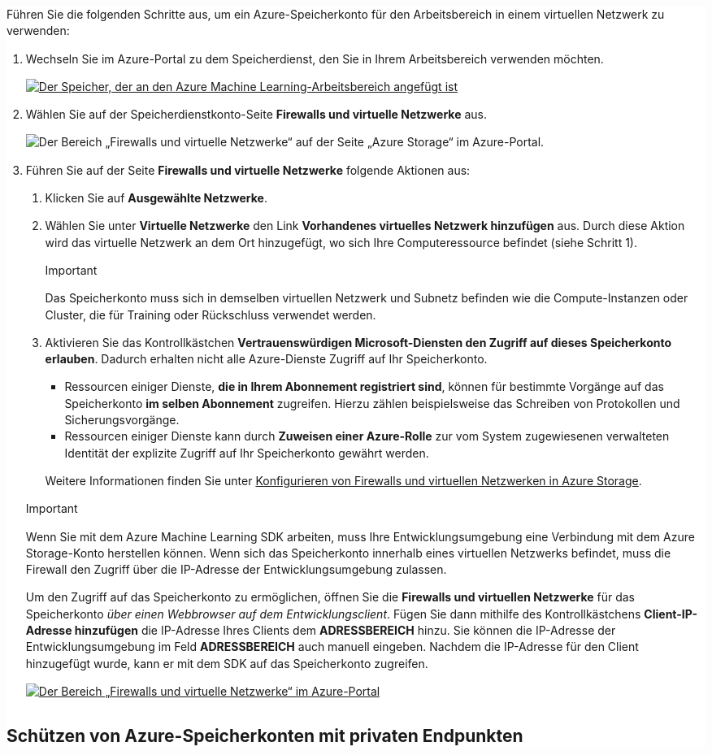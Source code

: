 Führen Sie die folgenden Schritte aus, um ein Azure-Speicherkonto für den Arbeitsbereich in einem virtuellen Netzwerk zu verwenden:

1. Wechseln Sie im Azure-Portal zu dem Speicherdienst, den Sie in Ihrem Arbeitsbereich verwenden möchten.

   [![Der Speicher, der an den Azure Machine Learning-Arbeitsbereich angefügt ist](./media/how-to-enable-virtual-network/workspace-storage.png)](./media/how-to-enable-virtual-network/workspace-storage.png#lightbox)

1. Wählen Sie auf der Speicherdienstkonto-Seite __Firewalls und virtuelle Netzwerke__ aus.

   ![Der Bereich „Firewalls und virtuelle Netzwerke“ auf der Seite „Azure Storage“ im Azure-Portal.](./media/how-to-enable-virtual-network/storage-firewalls-and-virtual-networks.png)

1. Führen Sie auf der Seite __Firewalls und virtuelle Netzwerke__ folgende Aktionen aus:
    1. Klicken Sie auf __Ausgewählte Netzwerke__.
    1. Wählen Sie unter __Virtuelle Netzwerke__ den Link __Vorhandenes virtuelles Netzwerk hinzufügen__ aus. Durch diese Aktion wird das virtuelle Netzwerk an dem Ort hinzugefügt, wo sich Ihre Computeressource befindet (siehe Schritt 1).

        > [!IMPORTANT]
        > Das Speicherkonto muss sich in demselben virtuellen Netzwerk und Subnetz befinden wie die Compute-Instanzen oder Cluster, die für Training oder Rückschluss verwendet werden.

    1. Aktivieren Sie das Kontrollkästchen __Vertrauenswürdigen Microsoft-Diensten den Zugriff auf dieses Speicherkonto erlauben__. Dadurch erhalten nicht alle Azure-Dienste Zugriff auf Ihr Speicherkonto.
    
        * Ressourcen einiger Dienste, **die in Ihrem Abonnement registriert sind**, können für bestimmte Vorgänge auf das Speicherkonto **im selben Abonnement** zugreifen. Hierzu zählen beispielsweise das Schreiben von Protokollen und Sicherungsvorgänge.
        * Ressourcen einiger Dienste kann durch __Zuweisen einer Azure-Rolle__ zur vom System zugewiesenen verwalteten Identität der explizite Zugriff auf Ihr Speicherkonto gewährt werden.

        Weitere Informationen finden Sie unter [Konfigurieren von Firewalls und virtuellen Netzwerken in Azure Storage](../storage/common/storage-network-security.md#trusted-microsoft-services).

    > [!IMPORTANT]
    > Wenn Sie mit dem Azure Machine Learning SDK arbeiten, muss Ihre Entwicklungsumgebung eine Verbindung mit dem Azure Storage-Konto herstellen können. Wenn sich das Speicherkonto innerhalb eines virtuellen Netzwerks befindet, muss die Firewall den Zugriff über die IP-Adresse der Entwicklungsumgebung zulassen.
    >
    > Um den Zugriff auf das Speicherkonto zu ermöglichen, öffnen Sie die __Firewalls und virtuellen Netzwerke__ für das Speicherkonto *über einen Webbrowser auf dem Entwicklungsclient*. Fügen Sie dann mithilfe des Kontrollkästchens __Client-IP-Adresse hinzufügen__ die IP-Adresse Ihres Clients dem __ADRESSBEREICH__ hinzu. Sie können die IP-Adresse der Entwicklungsumgebung im Feld __ADRESSBEREICH__ auch manuell eingeben. Nachdem die IP-Adresse für den Client hinzugefügt wurde, kann er mit dem SDK auf das Speicherkonto zugreifen.

   [![Der Bereich „Firewalls und virtuelle Netzwerke“ im Azure-Portal](./media/how-to-enable-virtual-network/storage-firewalls-and-virtual-networks-page.png)](./media/how-to-enable-virtual-network/storage-firewalls-and-virtual-networks-page.png#lightbox)

## <a name="secure-azure-storage-accounts-with-private-endpoints"></a>Schützen von Azure-Speicherkonten mit privaten Endpunkten
